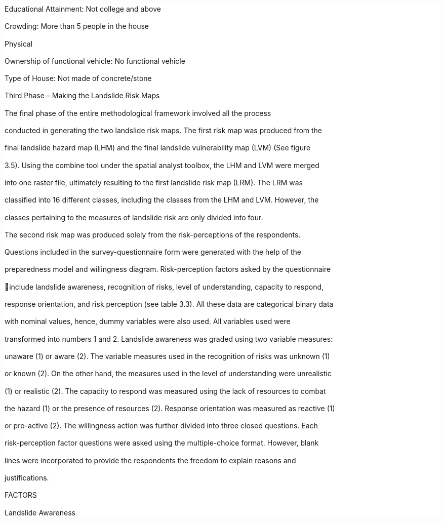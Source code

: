 Educational Attainment: Not college and above

Crowding: More than 5 people in the house

Physical

Ownership of functional vehicle: No functional vehicle

Type of House: Not made of concrete/stone

Third Phase – Making the Landslide Risk Maps

The  final  phase  of  the  entire  methodological  framework  involved  all  the  process

conducted  in  generating  the  two  landslide risk maps. The first risk map was produced from the

final  landslide  hazard  map  (LHM)  and  the  final landslide vulnerability map (LVM) (See figure

3.5). Using the combine tool under the spatial analyst toolbox, the LHM and LVM were merged

into  one  raster  file,  ultimately  resulting  to  the  first  landslide  risk  map  (LRM).  The  LRM  was

classified into 16 different classes, including the classes from the LHM and LVM. However, the

classes pertaining to the measures of landslide risk are only divided into four.

The  second  risk  map  was produced solely from the risk-perceptions of the respondents.

Questions  included  in  the  survey-questionnaire  form  were  generated  with  the  help  of  the

preparedness model and willingness diagram. Risk-perception factors asked by the questionnaire

include  landslide  awareness,  recognition  of  risks,  level  of  understanding,  capacity  to  respond,

response orientation, and risk perception (see table 3.3). All these data are categorical binary data

with  nominal  values,  hence,  dummy  variables  were  also  used.  All  variables  used  were

transformed into numbers 1 and 2.  Landslide awareness was graded using two variable measures:

unaware (1) or aware (2). The variable measures used in the recognition of risks was unknown (1)

or known (2). On the other hand, the measures used in the level of understanding were unrealistic

(1) or realistic (2). The capacity to respond was measured using the lack of resources to combat

the hazard (1) or the presence of resources (2). Response orientation was measured as reactive (1)

or  pro-active  (2).  The  willingness  action  was  further  divided  into  three  closed  questions.  Each

risk-perception  factor  questions  were  asked  using  the  multiple-choice  format.  However,  blank

lines  were  incorporated  to  provide  the  respondents  the  freedom  to  explain  reasons  and

justifications.

FACTORS

Landslide Awareness
